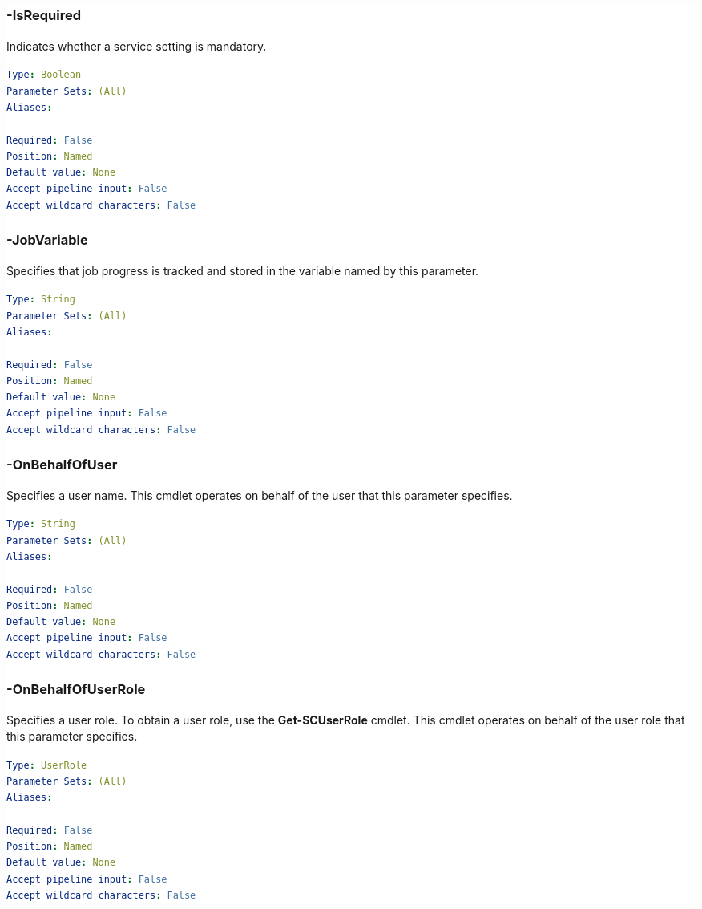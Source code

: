 ### -IsRequired
Indicates whether a service setting is mandatory.

```yaml
Type: Boolean
Parameter Sets: (All)
Aliases: 

Required: False
Position: Named
Default value: None
Accept pipeline input: False
Accept wildcard characters: False
```

### -JobVariable
Specifies that job progress is tracked and stored in the variable named by this parameter.

```yaml
Type: String
Parameter Sets: (All)
Aliases: 

Required: False
Position: Named
Default value: None
Accept pipeline input: False
Accept wildcard characters: False
```

### -OnBehalfOfUser
Specifies a user name.
This cmdlet operates on behalf of the user that this parameter specifies.

```yaml
Type: String
Parameter Sets: (All)
Aliases: 

Required: False
Position: Named
Default value: None
Accept pipeline input: False
Accept wildcard characters: False
```

### -OnBehalfOfUserRole
Specifies a user role.
To obtain a user role, use the **Get-SCUserRole** cmdlet.
This cmdlet operates on behalf of the user role that this parameter specifies.

```yaml
Type: UserRole
Parameter Sets: (All)
Aliases: 

Required: False
Position: Named
Default value: None
Accept pipeline input: False
Accept wildcard characters: False
```
